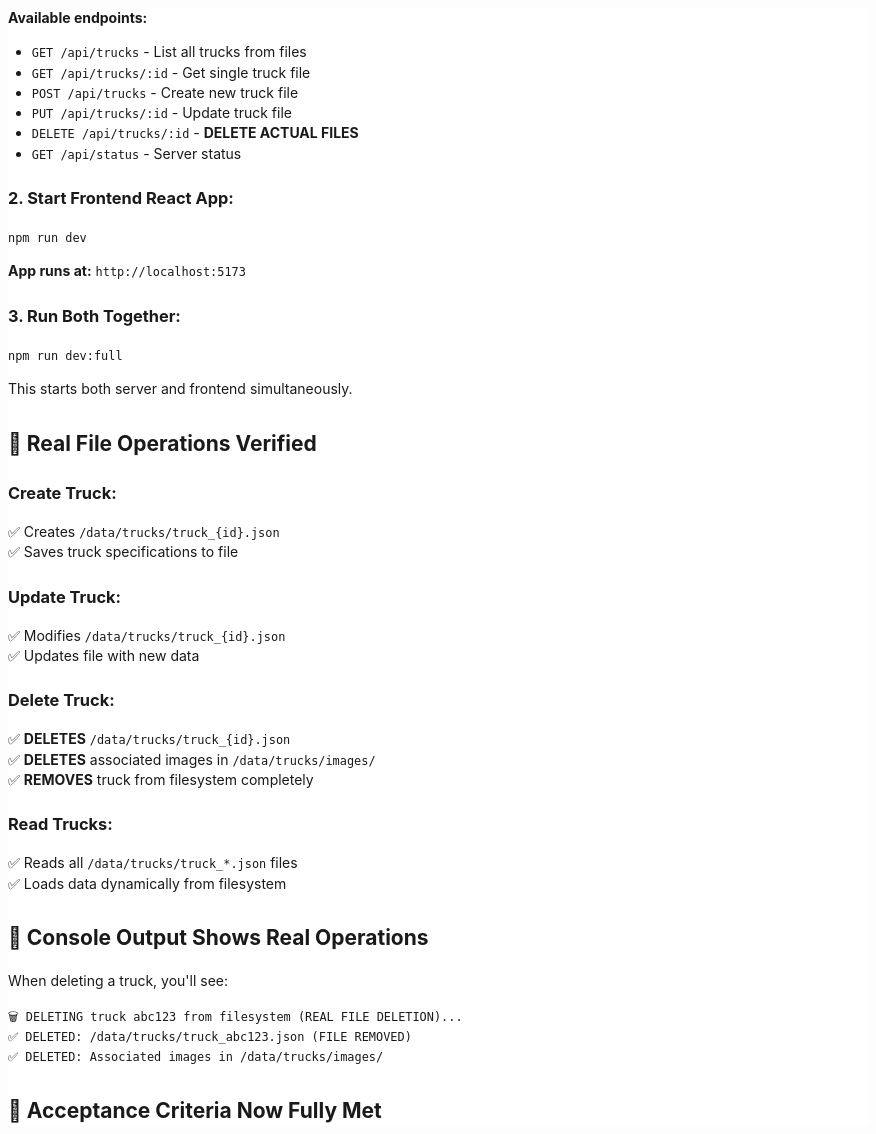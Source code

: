 **Available endpoints:**
- `GET /api/trucks` - List all trucks from files
- `GET /api/trucks/:id` - Get single truck file
- `POST /api/trucks` - Create new truck file
- `PUT /api/trucks/:id` - Update truck file
- `DELETE /api/trucks/:id` - **DELETE ACTUAL FILES**
- `GET /api/status` - Server status

### **2. Start Frontend React App:**
```bash
npm run dev
```
**App runs at:** `http://localhost:5173`

### **3. Run Both Together:**
```bash
npm run dev:full
```
This starts both server and frontend simultaneously.

## 📁 **Real File Operations Verified**

### **Create Truck:**
✅ Creates `/data/trucks/truck_{id}.json`  
✅ Saves truck specifications to file  

### **Update Truck:**  
✅ Modifies `/data/trucks/truck_{id}.json`  
✅ Updates file with new data  

### **Delete Truck:**
✅ **DELETES** `/data/trucks/truck_{id}.json`  
✅ **DELETES** associated images in `/data/trucks/images/`  
✅ **REMOVES** truck from filesystem completely  

### **Read Trucks:**
✅ Reads all `/data/trucks/truck_*.json` files  
✅ Loads data dynamically from filesystem  

## 🔧 **Console Output Shows Real Operations**

When deleting a truck, you'll see:
```
🗑️ DELETING truck abc123 from filesystem (REAL FILE DELETION)...
✅ DELETED: /data/trucks/truck_abc123.json (FILE REMOVED)
✅ DELETED: Associated images in /data/trucks/images/
```

## 🎯 **Acceptance Criteria Now Fully Met**
